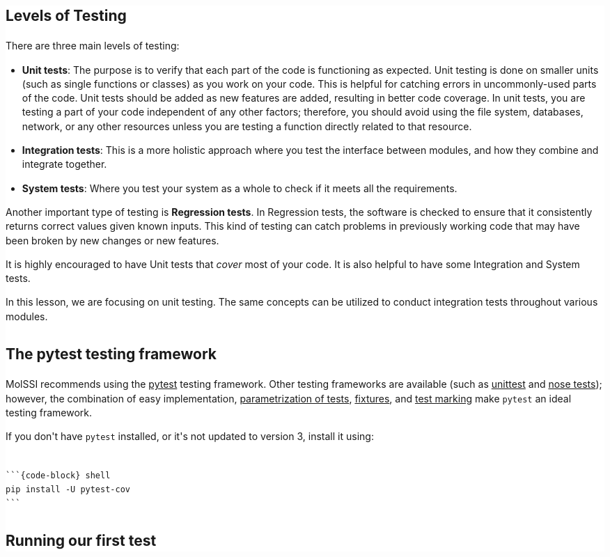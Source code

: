 ## Levels of Testing

There are three main levels of testing:

- **Unit tests**:
The purpose is to verify that each part of the code is functioning as expected.
Unit testing is done on smaller units (such as single functions or classes) as you work on your code.
This is helpful for catching errors in uncommonly-used parts of the code.
Unit tests should be added as new features are added, resulting in better code coverage.
In unit tests, you are testing a part of your code independent of any other factors;
therefore, you should avoid using the file system, databases, network, or any other resources unless you are testing a function directly related to that resource.

- **Integration tests**:
This is a more holistic approach where you test the interface between modules, and how they combine and integrate together.

- **System tests**:
Where you test your system as a whole to check if it meets all the requirements.

Another important type of testing is **Regression tests**.
In Regression tests, the software is checked to ensure that it consistently returns correct values given known inputs.
This kind of testing can catch problems in previously working code that may have been broken by new changes or new features.

It is highly encouraged to have Unit tests that *cover* most of your code.
It is also helpful to have some Integration and System tests.

In this lesson, we are focusing on unit testing.
The same concepts can be utilized to conduct integration tests throughout various modules.

## The pytest testing framework

MolSSI recommends using the [pytest](https://pytest.org) testing framework.
Other testing frameworks are available (such as [unittest](https://docs.python.org/3/library/unittest.html) and [nose tests](https://nose.readthedocs.io/en/latest/));
however, the combination of easy implementation, [parametrization of tests](https://docs.pytest.org/en/latest/parametrize.html),
[fixtures](https://docs.pytest.org/en/latest/fixture.html), and [test marking](https://docs.pytest.org/en/latest/example/markers.html)
make `pytest` an ideal testing framework.

If you don't have `pytest` installed, or it's not updated to version 3, install it using:
````{tab-set-code} 

```{code-block} shell
pip install -U pytest-cov
```
````


## Running our first test

